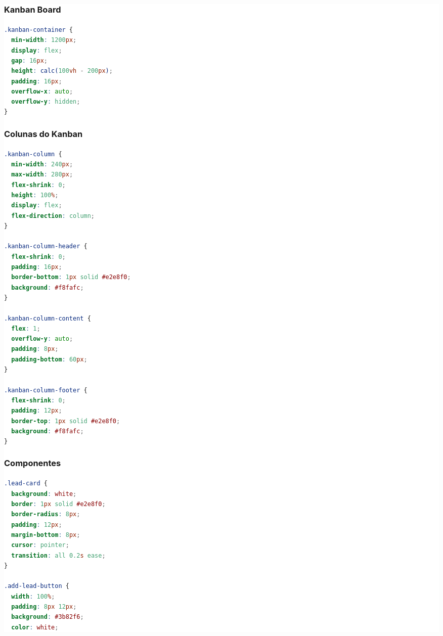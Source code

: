 ### **Kanban Board**
```css
.kanban-container {
  min-width: 1200px;
  display: flex;
  gap: 16px;
  height: calc(100vh - 200px);
  padding: 16px;
  overflow-x: auto;
  overflow-y: hidden;
}
```

### **Colunas do Kanban**
```css
.kanban-column {
  min-width: 240px;
  max-width: 280px;
  flex-shrink: 0;
  height: 100%;
  display: flex;
  flex-direction: column;
}

.kanban-column-header {
  flex-shrink: 0;
  padding: 16px;
  border-bottom: 1px solid #e2e8f0;
  background: #f8fafc;
}

.kanban-column-content {
  flex: 1;
  overflow-y: auto;
  padding: 8px;
  padding-bottom: 60px;
}

.kanban-column-footer {
  flex-shrink: 0;
  padding: 12px;
  border-top: 1px solid #e2e8f0;
  background: #f8fafc;
}
```

### **Componentes**
```css
.lead-card {
  background: white;
  border: 1px solid #e2e8f0;
  border-radius: 8px;
  padding: 12px;
  margin-bottom: 8px;
  cursor: pointer;
  transition: all 0.2s ease;
}

.add-lead-button {
  width: 100%;
  padding: 8px 12px;
  background: #3b82f6;
  color: white;
```
